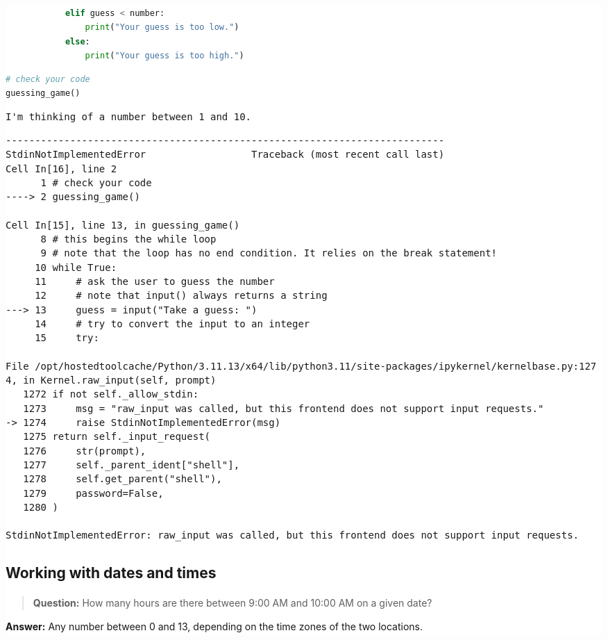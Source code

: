 ```python
            elif guess < number:
                print("Your guess is too low.")
            else:
                print("Your guess is too high.")
```


```python
# check your code
guessing_game()
```

<pre class="output-block">I'm thinking of a number between 1 and 10.
</pre>

<pre class="output-block">---------------------------------------------------------------------------
StdinNotImplementedError                  Traceback (most recent call last)
Cell In[16], line 2
&nbsp;&nbsp;&nbsp;&nbsp;&nbsp;&nbsp;1 # check your code
----> 2 guessing_game()

Cell In[15], line 13, in guessing_game()
&nbsp;&nbsp;&nbsp;&nbsp;&nbsp;&nbsp;8 # this begins the while loop
&nbsp;&nbsp;&nbsp;&nbsp;&nbsp;&nbsp;9 # note that the loop has no end condition. It relies on the break statement!
&nbsp;&nbsp;&nbsp;&nbsp;&nbsp;10 while True:
&nbsp;&nbsp;&nbsp;&nbsp;&nbsp;11     # ask the user to guess the number
&nbsp;&nbsp;&nbsp;&nbsp;&nbsp;12     # note that input() always returns a string
---> 13     guess = input("Take a guess: ")
&nbsp;&nbsp;&nbsp;&nbsp;&nbsp;14     # try to convert the input to an integer
&nbsp;&nbsp;&nbsp;&nbsp;&nbsp;15     try:

File /opt/hostedtoolcache/Python/3.11.13/x64/lib/python3.11/site-packages/ipykernel/kernelbase.py:1274, in Kernel.raw_input(self, prompt)
&nbsp;&nbsp;&nbsp;1272 if not self._allow_stdin:
&nbsp;&nbsp;&nbsp;1273     msg = "raw_input was called, but this frontend does not support input requests."
-> 1274     raise StdinNotImplementedError(msg)
&nbsp;&nbsp;&nbsp;1275 return self._input_request(
&nbsp;&nbsp;&nbsp;1276     str(prompt),
&nbsp;&nbsp;&nbsp;1277     self._parent_ident["shell"],
&nbsp;&nbsp;&nbsp;1278     self.get_parent("shell"),
&nbsp;&nbsp;&nbsp;1279     password=False,
&nbsp;&nbsp;&nbsp;1280 )

StdinNotImplementedError: raw_input was called, but this frontend does not support input requests.
</pre>

## Working with dates and times

>**Question:** How many hours are there between 9:00 AM and 10:00 AM on a given date? 

**Answer:** Any number between 0 and 13, depending on the time zones of the two locations.
